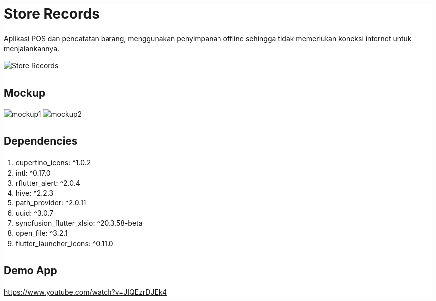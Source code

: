# Store Records

Aplikasi POS dan pencatatan barang, menggunakan penyimpanan offline sehingga tidak memerlukan koneksi internet untuk menjalankannya.

![Store Records](https://user-images.githubusercontent.com/74108522/213166569-e769f547-2106-4192-b08c-4348b5e712ca.png)

## Mockup

<img width="2160" alt="mockup1" src="https://user-images.githubusercontent.com/74108522/213166544-d27d18f5-6b73-4370-9b2b-44a33253f5cd.png">
<img width="2160" alt="mockup2" src="https://user-images.githubusercontent.com/74108522/213166561-594ca31e-43f0-4b1f-a19e-31ddc4aa2ecf.png">

## Dependencies

1.	cupertino_icons: ^1.0.2
2.	intl: ^0.17.0
3.	rflutter_alert: ^2.0.4
4.	hive: ^2.2.3
5.	path_provider: ^2.0.11
6.	uuid: ^3.0.7
7.	syncfusion_flutter_xlsio: ^20.3.58-beta
8.	open_file: ^3.2.1
9.	flutter_launcher_icons: ^0.11.0

## Demo App

https://www.youtube.com/watch?v=JIQEzrDJEk4
